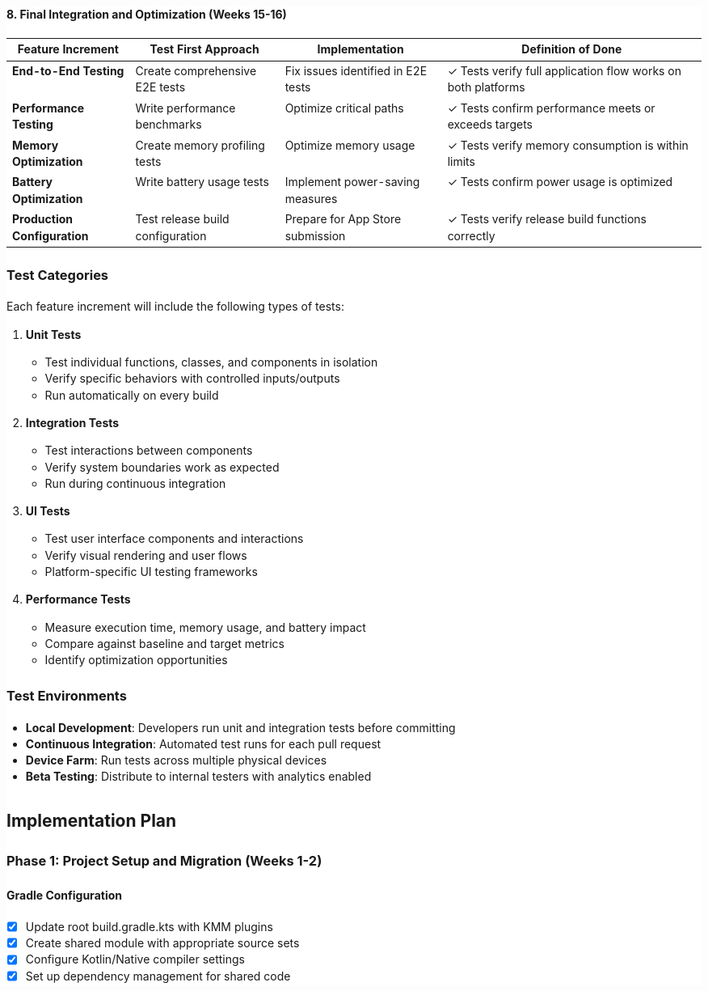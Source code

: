 #### 8. Final Integration and Optimization (Weeks 15-16)

| Feature Increment | Test First Approach | Implementation | Definition of Done |
|-------------------|---------------------|----------------|-------------------|
| **End-to-End Testing** | Create comprehensive E2E tests | Fix issues identified in E2E tests | ✓ Tests verify full application flow works on both platforms |
| **Performance Testing** | Write performance benchmarks | Optimize critical paths | ✓ Tests confirm performance meets or exceeds targets |
| **Memory Optimization** | Create memory profiling tests | Optimize memory usage | ✓ Tests verify memory consumption is within limits |
| **Battery Optimization** | Write battery usage tests | Implement power-saving measures | ✓ Tests confirm power usage is optimized |
| **Production Configuration** | Test release build configuration | Prepare for App Store submission | ✓ Tests verify release build functions correctly |

### Test Categories

Each feature increment will include the following types of tests:

1. **Unit Tests**
   - Test individual functions, classes, and components in isolation
   - Verify specific behaviors with controlled inputs/outputs
   - Run automatically on every build

2. **Integration Tests**
   - Test interactions between components
   - Verify system boundaries work as expected 
   - Run during continuous integration

3. **UI Tests**
   - Test user interface components and interactions
   - Verify visual rendering and user flows
   - Platform-specific UI testing frameworks

4. **Performance Tests**
   - Measure execution time, memory usage, and battery impact
   - Compare against baseline and target metrics
   - Identify optimization opportunities

### Test Environments

- **Local Development**: Developers run unit and integration tests before committing
- **Continuous Integration**: Automated test runs for each pull request
- **Device Farm**: Run tests across multiple physical devices
- **Beta Testing**: Distribute to internal testers with analytics enabled

## Implementation Plan

### Phase 1: Project Setup and Migration (Weeks 1-2)

#### Gradle Configuration
- [x] Update root build.gradle.kts with KMM plugins
- [x] Create shared module with appropriate source sets
- [x] Configure Kotlin/Native compiler settings
- [x] Set up dependency management for shared code

